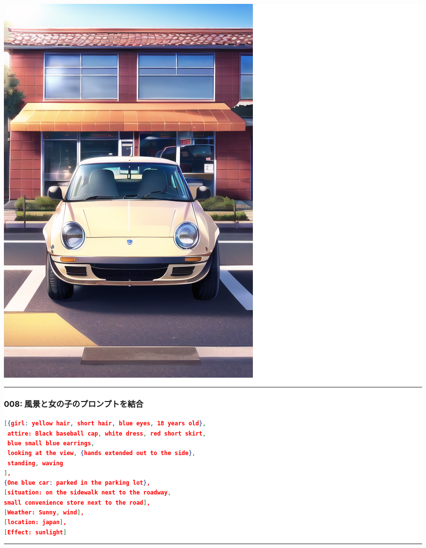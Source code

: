 ![bg auto fit](Images/036.png)

---

### 008: 風景と女の子のプロンプトを結合
```json
[{girl: yellow hair, short hair, blue eyes, 18 years old},
 attire: Black baseball cap, white dress, red short skirt, 
 blue small blue earrings,
 looking at the view, {hands extended out to the side},
 standing, waving
],
{One blue car: parked in the parking lot},
[situation: on the sidewalk next to the roadway,
small convenience store next to the road],
[Weather: Sunny, wind], 
[location: japan],
[Effect: sunlight]
```

---